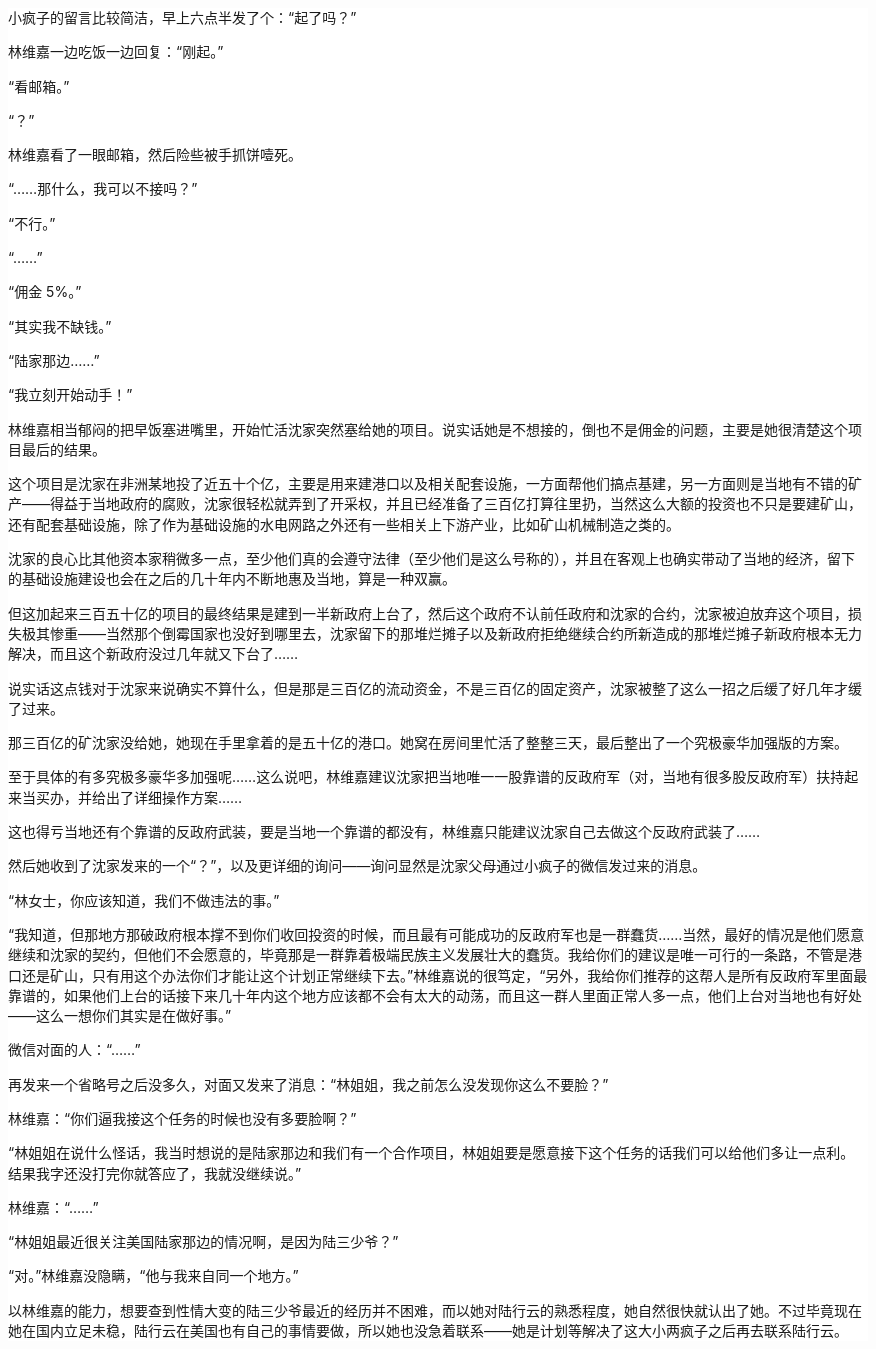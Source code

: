 小疯子的留言比较简洁，早上六点半发了个：“起了吗？”

林维嘉一边吃饭一边回复：“刚起。”

“看邮箱。”

“？”

林维嘉看了一眼邮箱，然后险些被手抓饼噎死。

“……那什么，我可以不接吗？”

“不行。”

“……”

“佣金 5%。”

“其实我不缺钱。”

“陆家那边……”

“我立刻开始动手！”

林维嘉相当郁闷的把早饭塞进嘴里，开始忙活沈家突然塞给她的项目。说实话她是不想接的，倒也不是佣金的问题，主要是她很清楚这个项目最后的结果。

这个项目是沈家在非洲某地投了近五十个亿，主要是用来建港口以及相关配套设施，一方面帮他们搞点基建，另一方面则是当地有不错的矿产——得益于当地政府的腐败，沈家很轻松就弄到了开采权，并且已经准备了三百亿打算往里扔，当然这么大额的投资也不只是要建矿山，还有配套基础设施，除了作为基础设施的水电网路之外还有一些相关上下游产业，比如矿山机械制造之类的。

沈家的良心比其他资本家稍微多一点，至少他们真的会遵守法律（至少他们是这么号称的），并且在客观上也确实带动了当地的经济，留下的基础设施建设也会在之后的几十年内不断地惠及当地，算是一种双赢。

但这加起来三百五十亿的项目的最终结果是建到一半新政府上台了，然后这个政府不认前任政府和沈家的合约，沈家被迫放弃这个项目，损失极其惨重——当然那个倒霉国家也没好到哪里去，沈家留下的那堆烂摊子以及新政府拒绝继续合约所新造成的那堆烂摊子新政府根本无力解决，而且这个新政府没过几年就又下台了……

说实话这点钱对于沈家来说确实不算什么，但是那是三百亿的流动资金，不是三百亿的固定资产，沈家被整了这么一招之后缓了好几年才缓了过来。

那三百亿的矿沈家没给她，她现在手里拿着的是五十亿的港口。她窝在房间里忙活了整整三天，最后整出了一个究极豪华加强版的方案。

至于具体的有多究极多豪华多加强呢……这么说吧，林维嘉建议沈家把当地唯一一股靠谱的反政府军（对，当地有很多股反政府军）扶持起来当买办，并给出了详细操作方案……

这也得亏当地还有个靠谱的反政府武装，要是当地一个靠谱的都没有，林维嘉只能建议沈家自己去做这个反政府武装了……

然后她收到了沈家发来的一个“？”，以及更详细的询问——询问显然是沈家父母通过小疯子的微信发过来的消息。

“林女士，你应该知道，我们不做违法的事。”

“我知道，但那地方那破政府根本撑不到你们收回投资的时候，而且最有可能成功的反政府军也是一群蠢货……当然，最好的情况是他们愿意继续和沈家的契约，但他们不会愿意的，毕竟那是一群靠着极端民族主义发展壮大的蠢货。我给你们的建议是唯一可行的一条路，不管是港口还是矿山，只有用这个办法你们才能让这个计划正常继续下去。”林维嘉说的很笃定，“另外，我给你们推荐的这帮人是所有反政府军里面最靠谱的，如果他们上台的话接下来几十年内这个地方应该都不会有太大的动荡，而且这一群人里面正常人多一点，他们上台对当地也有好处——这么一想你们其实是在做好事。”

微信对面的人：“……”

再发来一个省略号之后没多久，对面又发来了消息：“林姐姐，我之前怎么没发现你这么不要脸？”

林维嘉：“你们逼我接这个任务的时候也没有多要脸啊？”

“林姐姐在说什么怪话，我当时想说的是陆家那边和我们有一个合作项目，林姐姐要是愿意接下这个任务的话我们可以给他们多让一点利。结果我字还没打完你就答应了，我就没继续说。”

林维嘉：“……”

“林姐姐最近很关注美国陆家那边的情况啊，是因为陆三少爷？”

“对。”林维嘉没隐瞒，“他与我来自同一个地方。”

以林维嘉的能力，想要查到性情大变的陆三少爷最近的经历并不困难，而以她对陆行云的熟悉程度，她自然很快就认出了她。不过毕竟现在她在国内立足未稳，陆行云在美国也有自己的事情要做，所以她也没急着联系——她是计划等解决了这大小两疯子之后再去联系陆行云。
